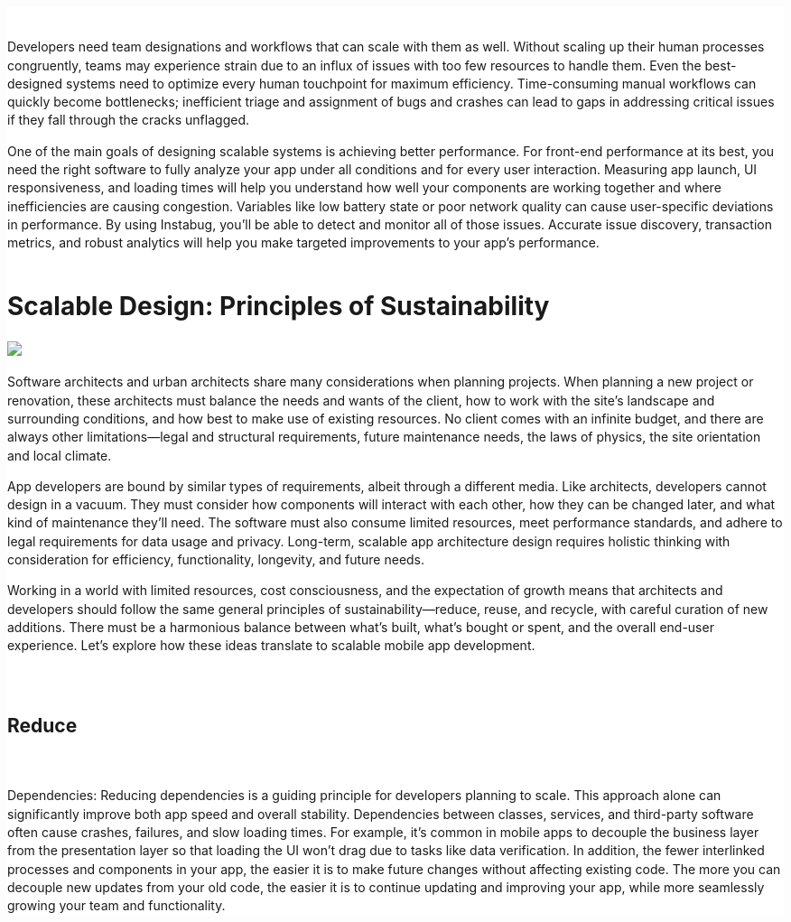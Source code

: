 ‍

Developers need team designations and workflows that can scale with them as well. Without scaling up their human processes congruently, teams may experience strain due to an influx of issues with too few resources to handle them. Even the best-designed systems need to optimize every human touchpoint for maximum efficiency. Time-consuming manual workflows can quickly become bottlenecks; inefficient triage and assignment of bugs and crashes can lead to gaps in addressing critical issues if they fall through the cracks unflagged.

One of the main goals of designing scalable systems is achieving better performance. For front-end performance at its best, you need the right software to fully analyze your app under all conditions and for every user interaction. Measuring app launch, UI responsiveness, and loading times will help you understand how well your components are working together and where inefficiencies are causing congestion. Variables like low battery state or poor network quality can cause user-specific deviations in performance. By using Instabug, you’ll be able to detect and monitor all of those issues. Accurate issue discovery, transaction metrics, and robust analytics will help you make targeted improvements to your app’s performance.


# Scalable Design: Principles of Sustainability

![](https://assets-global.website-files.com/6270e8022b05abb840d27d6f/63ecdd61ea1e566214035e08_Asset%202%404x.png)

Software architects and urban architects share many considerations when planning projects. When planning a new project or renovation, these architects must balance the needs and wants of the client, how to work with the site’s landscape and surrounding conditions, and how best to make use of existing resources. No client comes with an infinite budget, and there are always other limitations—legal and structural requirements, future maintenance needs, the laws of physics, the site orientation and local climate.

App developers are bound by similar types of requirements, albeit through a different media. Like architects, developers cannot design in a vacuum. They must consider how components will interact with each other, how they can be changed later, and what kind of maintenance they’ll need. The software must also consume limited resources, meet performance standards, and adhere to legal requirements for data usage and privacy. Long-term, scalable app architecture design requires holistic thinking with consideration for efficiency, functionality, longevity, and future needs.

Working in a world with limited resources, cost consciousness, and the expectation of growth means that architects and developers should follow the same general principles of sustainability—reduce, reuse, and recycle, with careful curation of new additions. There must be a harmonious balance between what’s built, what’s bought or spent, and the overall end-user experience. Let’s explore how these ideas translate to scalable mobile app development.

‍

## Reduce
‍

Dependencies: Reducing dependencies is a guiding principle for developers planning to scale. This approach alone can significantly improve both app speed and overall stability. Dependencies between classes, services, and third-party software often cause crashes, failures, and slow loading times. For example, it’s common in mobile apps to decouple the business layer from the presentation layer so that loading the UI won’t drag due to tasks like data verification. In addition, the fewer interlinked processes and components in your app, the easier it is to make future changes without affecting existing code. The more you can decouple new updates from your old code, the easier it is to continue updating and improving your app, while more seamlessly growing your team and functionality.
